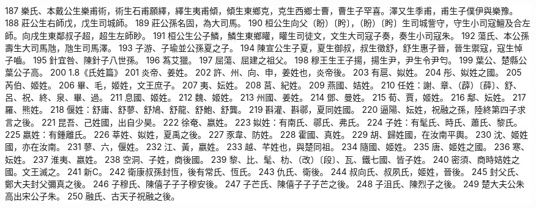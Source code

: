 187 	樂氏、本戴公生樂甫術，術生石甫願繹，繹生夷甫傾，傾生東鄉克，克生西鄉士曹，曹生子罕喜。澤又生季甫，甫生子僕伊與樂豫。
188 	莊公生右師戊，戊生司城師。
189 	莊公孫名固，為大司馬。
190 	桓公生向父（盼）〔盻〕，（盼）〔盻〕生司城訾守，守生小司寇鱣及合左師。向戌生東鄰叔子超，超生左師眇。
191 	桓公生公子鱗，鱗生東鄉矔，矔生司徒文，文生大司寇子奏，奏生小司寇朱。
192 	蕩氏、本公孫壽生大司馬虺，虺生司馬澤。
193 	子游、子瑜並公孫夏之子。
194 	陳宣公生子夏，夏生御叔，叔生徵舒，舒生惠子晉，晉生禦寇，寇生悼子嚙。
195 	針宜咎、陳針子八世孫。
196 	蒍艾獵。
197 	屈蕩、屈建之祖父。
198 	穆王生王子揚，揚生尹，尹生令尹匄。
199 	葉公、楚縣公葉公子高。
200 	1.8《氏姓篇》
201 	炎帝、姜姓。
202 	許、州、向、申，姜姓也，炎帝後。
203 	有扈、姒姓。
204 	彤、姒姓之國。
205 	芮伯、姬姓。
206 	畢、毛，姬姓，文王庶子。
207 	夷、妘姓。
208 	莒、紀姓。
209 	燕國、姞姓。
210 	任姓：謝、章、（薜）〔薛〕、舒、呂、祝、終、泉、畢、過。
211 	息國、姬姓。
212 	魏、姬姓。
213 	州國、姜姓。
214 	鄧、曼姓。
215 	荀、賈，姬姓。
216 	鄅、妘姓。
217 	羅、熊姓。
218 	偃姓：舒庸、舒蓼、舒鳩、舒龍、舒鮑、舒龔。
219 	斟灌、斟鄩，夏同姓國。
220 	逼陽、妘姓，祝融之孫，陸終第四子求言之後。
221 	昆吾、己姓國，出自少昊。
222 	徐奄、嬴姓。
223 	姒姓：有南氏、鄩氏、弗氏。
224 	子姓：有髦氏、時氏、蕭氏、黎氏。
225 	嬴姓：有鍾離氏。
226 	莘姓、姒姓，夏禹之後。
227 	豕韋、防姓。
228 	霍國、真姓。
229 	胡、歸姓國，在汝南平輿。
230 	沈、姬姓國，亦在汝南。
231 	蓼、六，偃姓。
232 	江、黃，嬴姓。
233 	越、芊姓也，與楚同祖。
234 	隨國、姬姓。
235 	唐、姬姓之國。
236 	寒、妘姓。
237 	淮夷、嬴姓。
238 	空洞、子姓，商後國。
239 	黎、比、髦、朸、（改）〔段〕、瓦、鐵七國、皆子姓。
240 	密須、商時姞姓之國。文王滅之。
241 	新C。
242 	衛康叔孫封恆，後有常氏、恆氏。
243 	仇氏、衛後。
244 	叔向氏、叔夙氏，姬姓，晉後。
245 	封父氏、鄭大夫封父彌真之後。
246 	子穆氏、陳僖子子子穆安後。
247 	子芒氏、陳僖子子子芒之後。
248 	子沮氏、陳烈子之後。
249 	楚大夫公朱高出宋公子朱。
250 	融氏、古天子祝融之後。